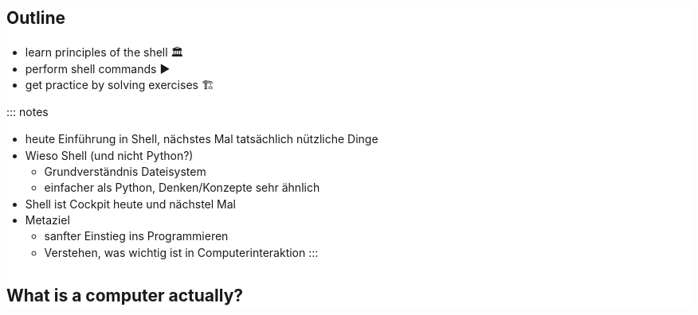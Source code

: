 ## Outline

-   learn principles of the shell 🏛️
-   perform shell commands ▶️
-   get practice by solving exercises 🏗️

::: notes
-   heute Einführung in Shell, nächstes Mal tatsächlich nützliche Dinge
-   Wieso Shell (und nicht Python?)
    -   Grundverständnis Dateisystem
    -   einfacher als Python, Denken/Konzepte sehr ähnlich
-   Shell ist Cockpit heute und nächstel Mal
-   Metaziel
    -   sanfter Einstieg ins Programmieren
    -   Verstehen, was wichtig ist in Computerinteraktion
:::

## What is a computer actually?
